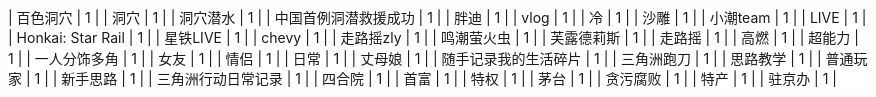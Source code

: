 | 百色洞穴 | 1 |
| 洞穴 | 1 |
| 洞穴潜水 | 1 |
| 中国首例洞潜救援成功 | 1 |
| 胖迪 | 1 |
| vlog | 1 |
| 冷 | 1 |
| 沙雕 | 1 |
| 小潮team | 1 |
| LIVE | 1 |
| Honkai: Star Rail | 1 |
| 星铁LIVE | 1 |
| chevy | 1 |
| 走路摇zly | 1 |
| 鸣潮萤火虫 | 1 |
| 芙露德莉斯 | 1 |
| 走路摇 | 1 |
| 高燃 | 1 |
| 超能力 | 1 |
| 一人分饰多角 | 1 |
| 女友 | 1 |
| 情侣 | 1 |
| 日常 | 1 |
| 丈母娘 | 1 |
| 随手记录我的生活碎片 | 1 |
| 三角洲跑刀 | 1 |
| 思路教学 | 1 |
| 普通玩家 | 1 |
| 新手思路 | 1 |
| 三角洲行动日常记录 | 1 |
| 四合院 | 1 |
| 首富 | 1 |
| 特权 | 1 |
| 茅台 | 1 |
| 贪污腐败 | 1 |
| 特产 | 1 |
| 驻京办 | 1 |